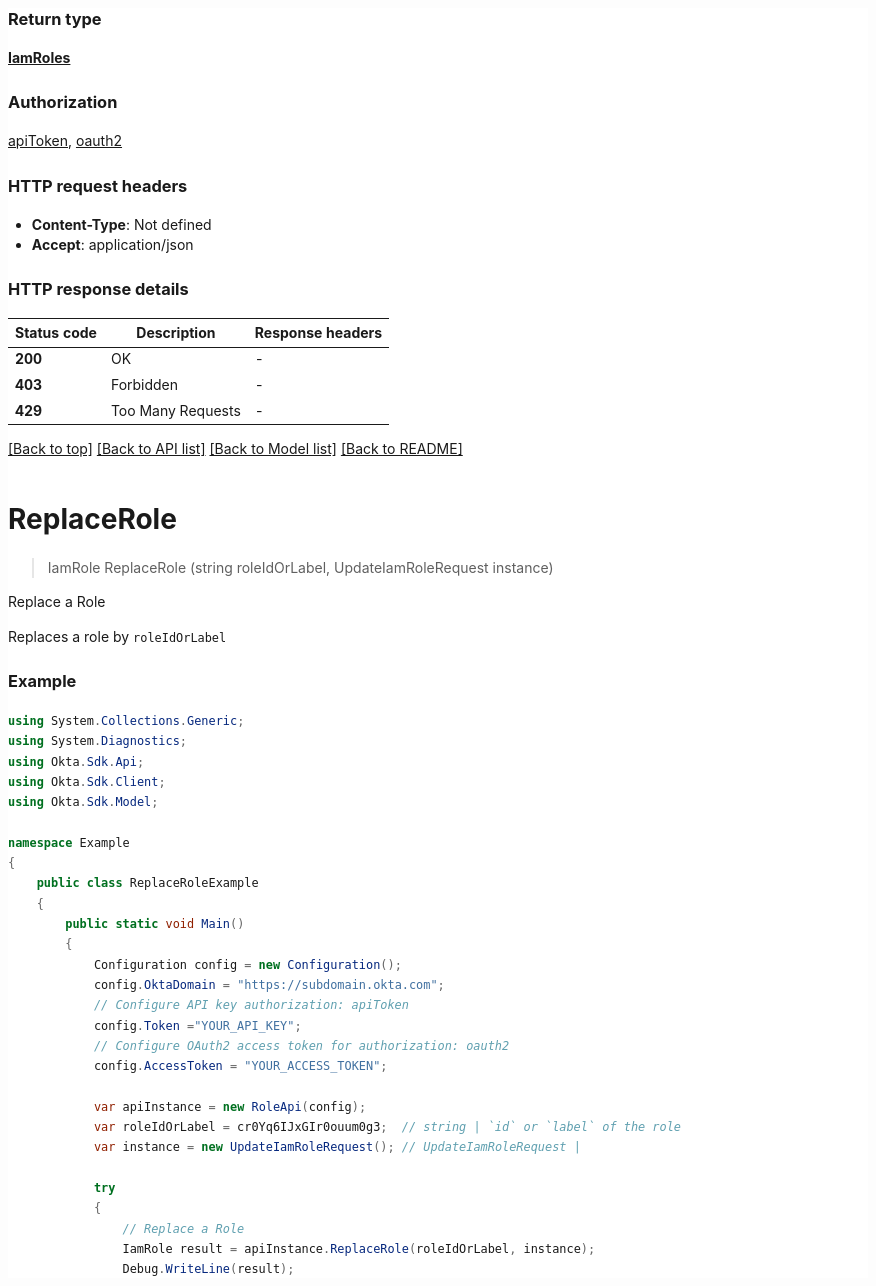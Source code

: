 ### Return type

[**IamRoles**](IamRoles.md)

### Authorization

[apiToken](../README.md#apiToken), [oauth2](../README.md#oauth2)

### HTTP request headers

 - **Content-Type**: Not defined
 - **Accept**: application/json


### HTTP response details
| Status code | Description | Response headers |
|-------------|-------------|------------------|
| **200** | OK |  -  |
| **403** | Forbidden |  -  |
| **429** | Too Many Requests |  -  |

[[Back to top]](#) [[Back to API list]](../README.md#documentation-for-api-endpoints) [[Back to Model list]](../README.md#documentation-for-models) [[Back to README]](../README.md)

<a name="replacerole"></a>
# **ReplaceRole**
> IamRole ReplaceRole (string roleIdOrLabel, UpdateIamRoleRequest instance)

Replace a Role

Replaces a role by `roleIdOrLabel`

### Example
```csharp
using System.Collections.Generic;
using System.Diagnostics;
using Okta.Sdk.Api;
using Okta.Sdk.Client;
using Okta.Sdk.Model;

namespace Example
{
    public class ReplaceRoleExample
    {
        public static void Main()
        {
            Configuration config = new Configuration();
            config.OktaDomain = "https://subdomain.okta.com";
            // Configure API key authorization: apiToken
            config.Token ="YOUR_API_KEY";
            // Configure OAuth2 access token for authorization: oauth2
            config.AccessToken = "YOUR_ACCESS_TOKEN";

            var apiInstance = new RoleApi(config);
            var roleIdOrLabel = cr0Yq6IJxGIr0ouum0g3;  // string | `id` or `label` of the role
            var instance = new UpdateIamRoleRequest(); // UpdateIamRoleRequest | 

            try
            {
                // Replace a Role
                IamRole result = apiInstance.ReplaceRole(roleIdOrLabel, instance);
                Debug.WriteLine(result);
```